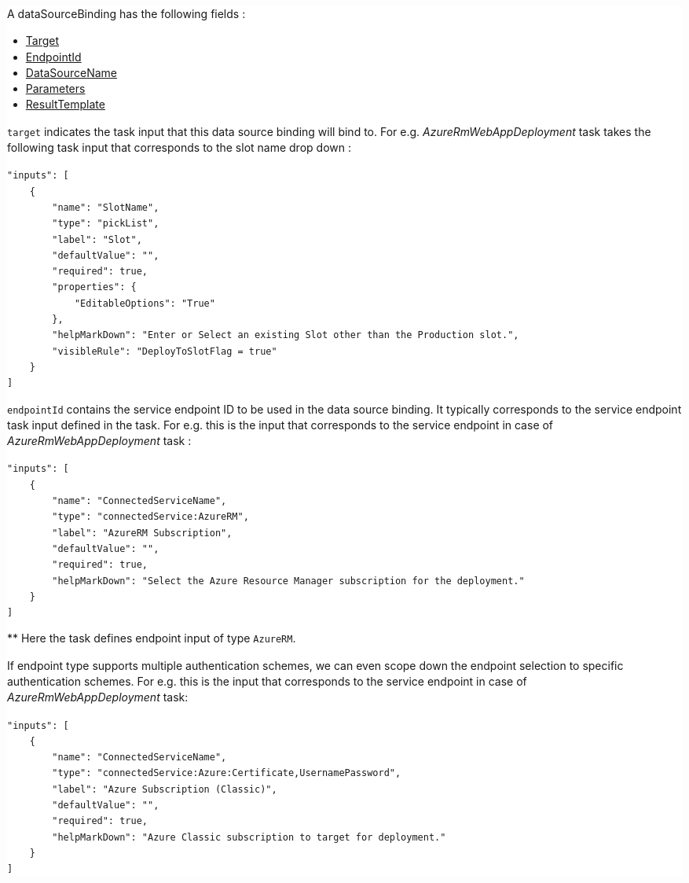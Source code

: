 A dataSourceBinding has the following fields :
- [Target](#target)
- [EndpointId](#endpointId)
- [DataSourceName](#dataSourceName)
- [Parameters](#parameters)
- [ResultTemplate](#resultTemplate)

<a name="target"></a>
`target` indicates the task input that this data source binding will bind to. For e.g. *AzureRmWebAppDeployment* task takes the following task input that corresponds to the slot name drop down :

```
"inputs": [
    {
        "name": "SlotName",
        "type": "pickList",
        "label": "Slot",
        "defaultValue": "",
        "required": true,
        "properties": {
            "EditableOptions": "True"
        },
        "helpMarkDown": "Enter or Select an existing Slot other than the Production slot.",
        "visibleRule": "DeployToSlotFlag = true"
    }
]
```
 
<a name="endpointId"></a>
`endpointId` contains the service endpoint ID to be used in the data source binding. It typically corresponds to the service endpoint task input defined in the task. For e.g. this is the input that corresponds to the service endpoint in case of *AzureRmWebAppDeployment* task :

```
"inputs": [
    {
        "name": "ConnectedServiceName",
        "type": "connectedService:AzureRM",
        "label": "AzureRM Subscription",
        "defaultValue": "",
        "required": true,
        "helpMarkDown": "Select the Azure Resource Manager subscription for the deployment."
    }
]
```

** Here the task defines endpoint input of type `AzureRM`.

If endpoint type supports multiple authentication schemes, we can even scope down the endpoint selection to specific authentication schemes. For e.g. this is the input that corresponds to the service endpoint in case of *AzureRmWebAppDeployment* task:

```
"inputs": [
    {
        "name": "ConnectedServiceName",
        "type": "connectedService:Azure:Certificate,UsernamePassword",
        "label": "Azure Subscription (Classic)",
        "defaultValue": "",
        "required": true,
        "helpMarkDown": "Azure Classic subscription to target for deployment."
    }
]
```
